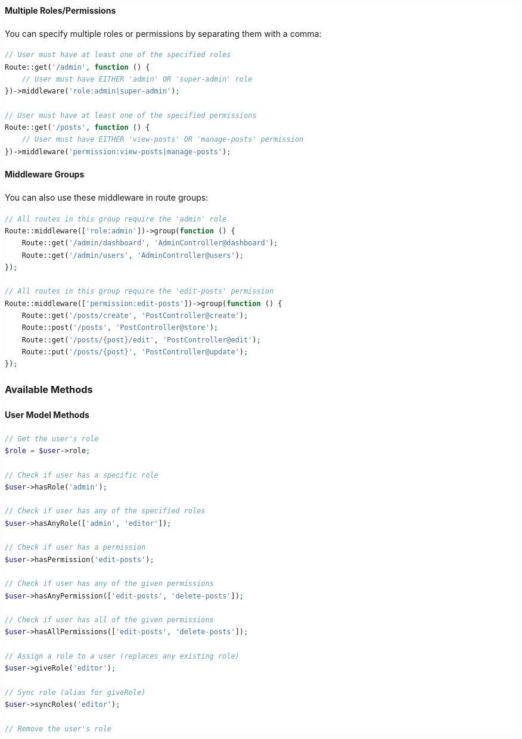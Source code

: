 #### Multiple Roles/Permissions

You can specify multiple roles or permissions by separating them with a comma:

```php
// User must have at least one of the specified roles
Route::get('/admin', function () {
    // User must have EITHER 'admin' OR 'super-admin' role
})->middleware('role:admin|super-admin');

// User must have at least one of the specified permissions
Route::get('/posts', function () {
    // User must have EITHER 'view-posts' OR 'manage-posts' permission
})->middleware('permission:view-posts|manage-posts');
```

#### Middleware Groups

You can also use these middleware in route groups:

```php
// All routes in this group require the 'admin' role
Route::middleware(['role:admin'])->group(function () {
    Route::get('/admin/dashboard', 'AdminController@dashboard');
    Route::get('/admin/users', 'AdminController@users');
});

// All routes in this group require the 'edit-posts' permission
Route::middleware(['permission:edit-posts'])->group(function () {
    Route::get('/posts/create', 'PostController@create');
    Route::post('/posts', 'PostController@store');
    Route::get('/posts/{post}/edit', 'PostController@edit');
    Route::put('/posts/{post}', 'PostController@update');
});
```

### Available Methods

#### User Model Methods

```php
// Get the user's role
$role = $user->role;

// Check if user has a specific role
$user->hasRole('admin');

// Check if user has any of the specified roles
$user->hasAnyRole(['admin', 'editor']);

// Check if user has a permission
$user->hasPermission('edit-posts');

// Check if user has any of the given permissions
$user->hasAnyPermission(['edit-posts', 'delete-posts']);

// Check if user has all of the given permissions
$user->hasAllPermissions(['edit-posts', 'delete-posts']);

// Assign a role to a user (replaces any existing role)
$user->giveRole('editor');

// Sync role (alias for giveRole)
$user->syncRoles('editor');

// Remove the user's role
```